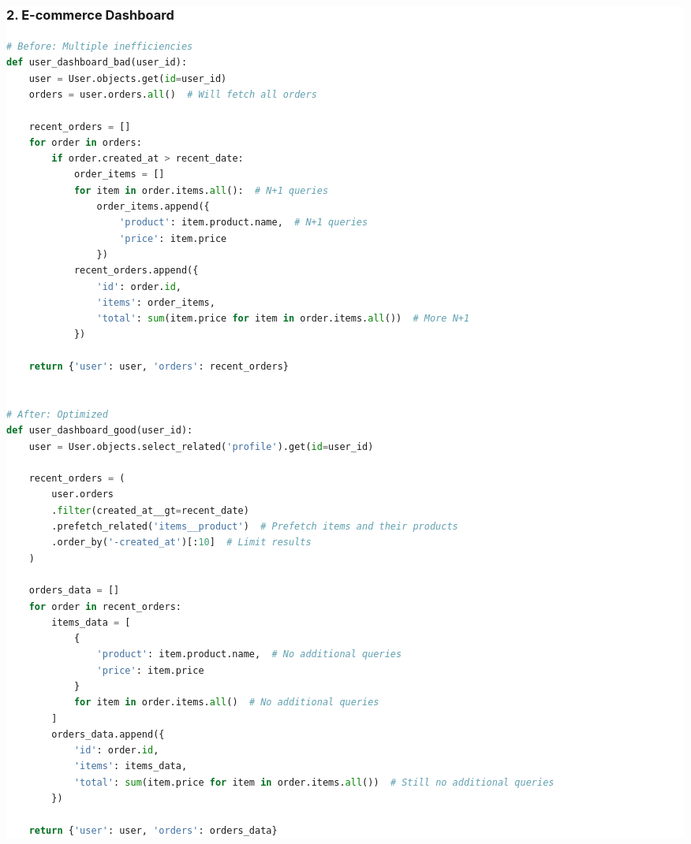 ### 2. E-commerce Dashboard

```python
# Before: Multiple inefficiencies
def user_dashboard_bad(user_id):
    user = User.objects.get(id=user_id)
    orders = user.orders.all()  # Will fetch all orders

    recent_orders = []
    for order in orders:
        if order.created_at > recent_date:
            order_items = []
            for item in order.items.all():  # N+1 queries
                order_items.append({
                    'product': item.product.name,  # N+1 queries
                    'price': item.price
                })
            recent_orders.append({
                'id': order.id,
                'items': order_items,
                'total': sum(item.price for item in order.items.all())  # More N+1
            })

    return {'user': user, 'orders': recent_orders}


# After: Optimized
def user_dashboard_good(user_id):
    user = User.objects.select_related('profile').get(id=user_id)

    recent_orders = (
        user.orders
        .filter(created_at__gt=recent_date)
        .prefetch_related('items__product')  # Prefetch items and their products
        .order_by('-created_at')[:10]  # Limit results
    )

    orders_data = []
    for order in recent_orders:
        items_data = [
            {
                'product': item.product.name,  # No additional queries
                'price': item.price
            }
            for item in order.items.all()  # No additional queries
        ]
        orders_data.append({
            'id': order.id,
            'items': items_data,
            'total': sum(item.price for item in order.items.all())  # Still no additional queries
        })

    return {'user': user, 'orders': orders_data}
```
